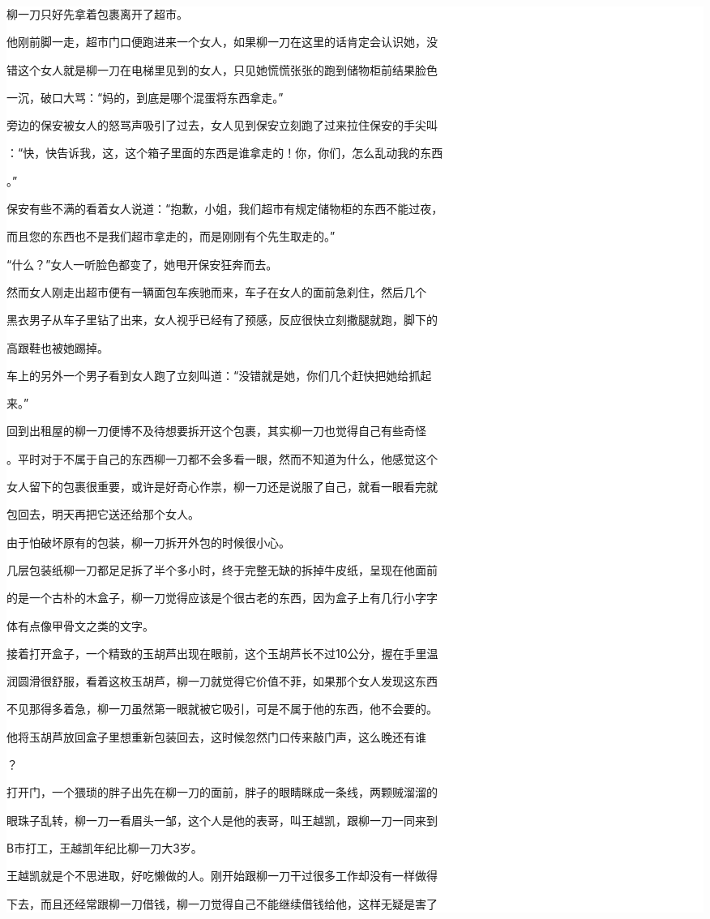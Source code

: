 柳一刀只好先拿着包裹离开了超市。

他刚前脚一走，超市门口便跑进来一个女人，如果柳一刀在这里的话肯定会认识她，没

错这个女人就是柳一刀在电梯里见到的女人，只见她慌慌张张的跑到储物柜前结果脸色

一沉，破口大骂：“妈的，到底是哪个混蛋将东西拿走。”

旁边的保安被女人的怒骂声吸引了过去，女人见到保安立刻跑了过来拉住保安的手尖叫

：“快，快告诉我，这，这个箱子里面的东西是谁拿走的！你，你们，怎么乱动我的东西

。”

保安有些不满的看着女人说道：“抱歉，小姐，我们超市有规定储物柜的东西不能过夜，

而且您的东西也不是我们超市拿走的，而是刚刚有个先生取走的。”

“什么？”女人一听脸色都变了，她甩开保安狂奔而去。

然而女人刚走出超市便有一辆面包车疾驰而来，车子在女人的面前急刹住，然后几个

黑衣男子从车子里钻了出来，女人视乎已经有了预感，反应很快立刻撒腿就跑，脚下的

高跟鞋也被她踢掉。

车上的另外一个男子看到女人跑了立刻叫道：“没错就是她，你们几个赶快把她给抓起

来。”

回到出租屋的柳一刀便博不及待想要拆开这个包裹，其实柳一刀也觉得自己有些奇怪

。平时对于不属于自己的东西柳一刀都不会多看一眼，然而不知道为什么，他感觉这个

女人留下的包裹很重要，或许是好奇心作祟，柳一刀还是说服了自己，就看一眼看完就

包回去，明天再把它送还给那个女人。

由于怕破坏原有的包装，柳一刀拆开外包的时候很小心。

几层包装纸柳一刀都足足拆了半个多小时，终于完整无缺的拆掉牛皮纸，呈现在他面前

的是一个古朴的木盒子，柳一刀觉得应该是个很古老的东西，因为盒子上有几行小字字

体有点像甲骨文之类的文字。

接着打开盒子，一个精致的玉胡芦出现在眼前，这个玉胡芦长不过10公分，握在手里温

润圆滑很舒服，看着这枚玉胡芦，柳一刀就觉得它价值不菲，如果那个女人发现这东西

不见那得多着急，柳一刀虽然第一眼就被它吸引，可是不属于他的东西，他不会要的。

他将玉胡芦放回盒子里想重新包装回去，这时候忽然门口传来敲门声，这么晚还有谁

？

打开门，一个猥琐的胖子出先在柳一刀的面前，胖子的眼睛眯成一条线，两颗贼溜溜的

眼珠子乱转，柳一刀一看眉头一邹，这个人是他的表哥，叫王越凯，跟柳一刀一同来到

B市打工，王越凯年纪比柳一刀大3岁。

王越凯就是个不思进取，好吃懒做的人。刚开始跟柳一刀干过很多工作却没有一样做得

下去，而且还经常跟柳一刀借钱，柳一刀觉得自己不能继续借钱给他，这样无疑是害了
